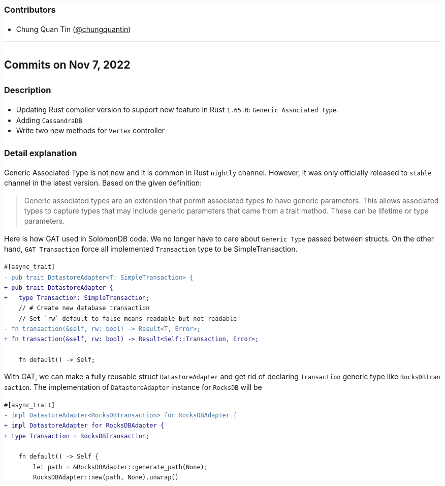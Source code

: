 ### Contributors

-   Chung Quan Tin ([@chungquantin](https://github.com/chungquantin))

---

## Commits on Nov 7, 2022

### Description

-   Updating Rust compiler version to support new feature in Rust `1.65.0`: `Generic Associated Type`.
-   Adding `CassandraDB`
-   Write two new methods for `Vertex` controller

### Detail explanation

Generic Associated Type is not new and it is common in Rust `nightly` channel. However, it was only officially released to `stable` channel in the latest version. Based on the given definition:

> Generic associated types are an extension that permit associated types to have generic parameters. This allows associated types to capture types that may include generic parameters that came from a trait method. These can be lifetime or type parameters.

Here is how GAT used in SolomonDB code. We no longer have to care about `Generic Type` passed between structs. On the other hand, `GAT Transaction` force all implemented `Transaction` type to be SimpleTransaction.

```diff
#[async_trait]
- pub trait DatastoreAdapter<T: SimpleTransaction> {
+ pub trait DatastoreAdapter {
+   type Transaction: SimpleTransaction;
	// # Create new database transaction
	// Set `rw` default to false means readable but not readable
- fn transaction(&self, rw: bool) -> Result<T, Error>;
+ fn transaction(&self, rw: bool) -> Result<Self::Transaction, Error>;

	fn default() -> Self;
```

With GAT, we can make a fully reusable struct `DatastoreAdapter` and get rid of declaring `Transaction` generic type like `RocksDBTransaction`. The implementation of `DatastoreAdapter` instance for `RocksDB` will be

```diff
#[async_trait]
- impl DatastoreAdapter<RocksDBTransaction> for RocksDBAdapter {
+ impl DatastoreAdapter for RocksDBAdapter {
+ type Transaction = RocksDBTransaction;

	fn default() -> Self {
		let path = &RocksDBAdapter::generate_path(None);
		RocksDBAdapter::new(path, None).unwrap()
```

